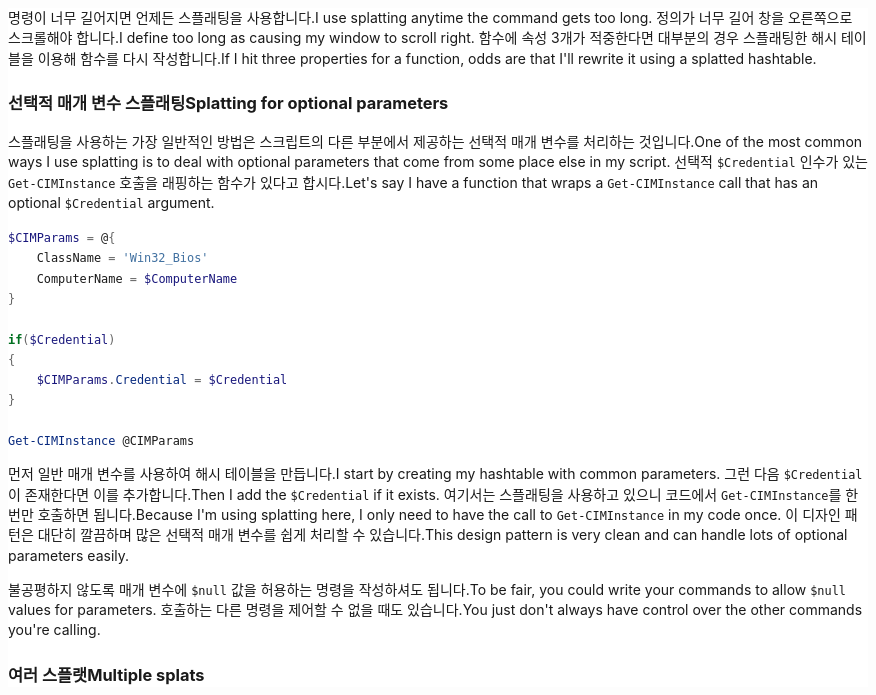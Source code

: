 <span data-ttu-id="01cc2-246">명령이 너무 길어지면 언제든 스플래팅을 사용합니다.</span><span class="sxs-lookup"><span data-stu-id="01cc2-246">I use splatting anytime the command gets too long.</span></span> <span data-ttu-id="01cc2-247">정의가 너무 길어 창을 오른쪽으로 스크롤해야 합니다.</span><span class="sxs-lookup"><span data-stu-id="01cc2-247">I define too long as causing my window to scroll right.</span></span> <span data-ttu-id="01cc2-248">함수에 속성 3개가 적중한다면 대부분의 경우 스플래팅한 해시 테이블을 이용해 함수를 다시 작성합니다.</span><span class="sxs-lookup"><span data-stu-id="01cc2-248">If I hit three properties for a function, odds are that I'll rewrite it using a splatted hashtable.</span></span>

### <a name="splatting-for-optional-parameters"></a><span data-ttu-id="01cc2-249">선택적 매개 변수 스플래팅</span><span class="sxs-lookup"><span data-stu-id="01cc2-249">Splatting for optional parameters</span></span>

<span data-ttu-id="01cc2-250">스플래팅을 사용하는 가장 일반적인 방법은 스크립트의 다른 부분에서 제공하는 선택적 매개 변수를 처리하는 것입니다.</span><span class="sxs-lookup"><span data-stu-id="01cc2-250">One of the most common ways I use splatting is to deal with optional parameters that come from some place else in my script.</span></span> <span data-ttu-id="01cc2-251">선택적 `$Credential` 인수가 있는 `Get-CIMInstance` 호출을 래핑하는 함수가 있다고 합시다.</span><span class="sxs-lookup"><span data-stu-id="01cc2-251">Let's say I have a function that wraps a `Get-CIMInstance` call that has an optional `$Credential` argument.</span></span>

```powershell
$CIMParams = @{
    ClassName = 'Win32_Bios'
    ComputerName = $ComputerName
}

if($Credential)
{
    $CIMParams.Credential = $Credential
}

Get-CIMInstance @CIMParams
```

<span data-ttu-id="01cc2-252">먼저 일반 매개 변수를 사용하여 해시 테이블을 만듭니다.</span><span class="sxs-lookup"><span data-stu-id="01cc2-252">I start by creating my hashtable with common parameters.</span></span> <span data-ttu-id="01cc2-253">그런 다음 `$Credential`이 존재한다면 이를 추가합니다.</span><span class="sxs-lookup"><span data-stu-id="01cc2-253">Then I add the `$Credential` if it exists.</span></span>
<span data-ttu-id="01cc2-254">여기서는 스플래팅을 사용하고 있으니 코드에서 `Get-CIMInstance`를 한 번만 호출하면 됩니다.</span><span class="sxs-lookup"><span data-stu-id="01cc2-254">Because I'm using splatting here, I only need to have the call to `Get-CIMInstance` in my code once.</span></span> <span data-ttu-id="01cc2-255">이 디자인 패턴은 대단히 깔끔하며 많은 선택적 매개 변수를 쉽게 처리할 수 있습니다.</span><span class="sxs-lookup"><span data-stu-id="01cc2-255">This design pattern is very clean and can handle lots of optional parameters easily.</span></span>

<span data-ttu-id="01cc2-256">불공평하지 않도록 매개 변수에 `$null` 값을 허용하는 명령을 작성하셔도 됩니다.</span><span class="sxs-lookup"><span data-stu-id="01cc2-256">To be fair, you could write your commands to allow `$null` values for parameters.</span></span> <span data-ttu-id="01cc2-257">호출하는 다른 명령을 제어할 수 없을 때도 있습니다.</span><span class="sxs-lookup"><span data-stu-id="01cc2-257">You just don't always have control over the other commands you're calling.</span></span>

### <a name="multiple-splats"></a><span data-ttu-id="01cc2-258">여러 스플랫</span><span class="sxs-lookup"><span data-stu-id="01cc2-258">Multiple splats</span></span>
